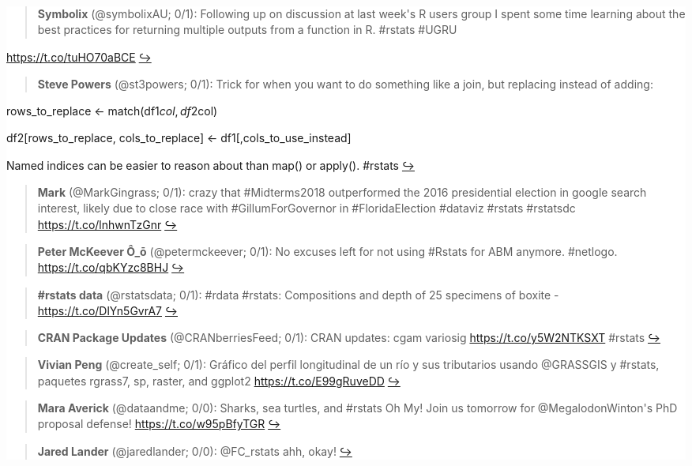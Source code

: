 


> **Symbolix** (@symbolixAU; 0/1): Following up on discussion at last week's R users group I spent some time learning about the best practices for returning multiple outputs from a function in R. #rstats #UGRU
>
https://t.co/tuHO70aBCE  [&#8618;](https://twitter.com/dataandme/status/1060638796008419328)




> **Steve Powers** (@st3powers; 0/1): Trick for when you want to do something like a join, but replacing instead of adding:
>
rows_to_replace &lt;- match(df1$col, df2$col)
>
df2[rows_to_replace, cols_to_replace] &lt;- df1[,cols_to_use_instead]
>
Named indices can be easier to reason about than map() or apply(). #rstats  [&#8618;](https://twitter.com/dataandme/status/1060635739183108098)




> **Mark** (@MarkGingrass; 0/1): crazy that #Midterms2018 outperformed the 2016 presidential election in google search interest, likely due to close race with #GillumForGovernor in #FloridaElection #dataviz #rstats #rstatsdc https://t.co/lnhwnTzGnr  [&#8618;](https://twitter.com/dataandme/status/1060629628048605184)




> **Peter McKeever Ô_ō** (@petermckeever; 0/1): No excuses left for not using #Rstats for ABM anymore. #netlogo. https://t.co/qbKYzc8BHJ  [&#8618;](https://twitter.com/dataandme/status/1060625893905874944)




> **#rstats data** (@rstatsdata; 0/1): #rdata #rstats: Compositions and depth of 25 specimens of boxite - https://t.co/DlYn5GvrA7  [&#8618;](https://twitter.com/dataandme/status/1060608741702320128)




> **CRAN Package Updates** (@CRANberriesFeed; 0/1): CRAN updates: cgam variosig https://t.co/y5W2NTKSXT #rstats  [&#8618;](https://twitter.com/dataandme/status/1060608431428640770)




> **Vivian Peng** (@create_self; 0/1): Gráfico del perfil longitudinal de un río y sus tributarios usando @GRASSGIS y #rstats, paquetes rgrass7, sp, raster, and ggplot2 https://t.co/E99gRuveDD  [&#8618;](https://twitter.com/dataandme/status/1060603591000555520)




> **Mara Averick** (@dataandme; 0/0): Sharks, sea turtles, and #rstats Oh My! Join us tomorrow for @MegalodonWinton's PhD proposal defense! https://t.co/w95pBfyTGR  [&#8618;](https://twitter.com/dataandme/status/1060658518771023879)




> **Jared Lander** (@jaredlander; 0/0): @FC_rstats ahh, okay!  [&#8618;](https://twitter.com/dataandme/status/1060638950484819969)
